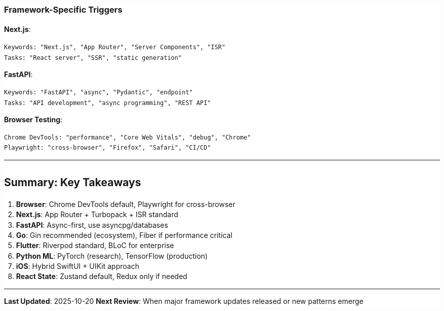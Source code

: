 ### Framework-Specific Triggers

**Next.js**:
```
Keywords: "Next.js", "App Router", "Server Components", "ISR"
Tasks: "React server", "SSR", "static generation"
```

**FastAPI**:
```
Keywords: "FastAPI", "async", "Pydantic", "endpoint"
Tasks: "API development", "async programming", "REST API"
```

**Browser Testing**:
```
Chrome DevTools: "performance", "Core Web Vitals", "debug", "Chrome"
Playwright: "cross-browser", "Firefox", "Safari", "CI/CD"
```

---

## Summary: Key Takeaways

1. **Browser**: Chrome DevTools default, Playwright for cross-browser
2. **Next.js**: App Router + Turbopack + ISR standard
3. **FastAPI**: Async-first, use asyncpg/databases
4. **Go**: Gin recommended (ecosystem), Fiber if performance critical
5. **Flutter**: Riverpod standard, BLoC for enterprise
6. **Python ML**: PyTorch (research), TensorFlow (production)
7. **iOS**: Hybrid SwiftUI + UIKit approach
8. **React State**: Zustand default, Redux only if needed

---

**Last Updated**: 2025-10-20
**Next Review**: When major framework updates released or new patterns emerge
